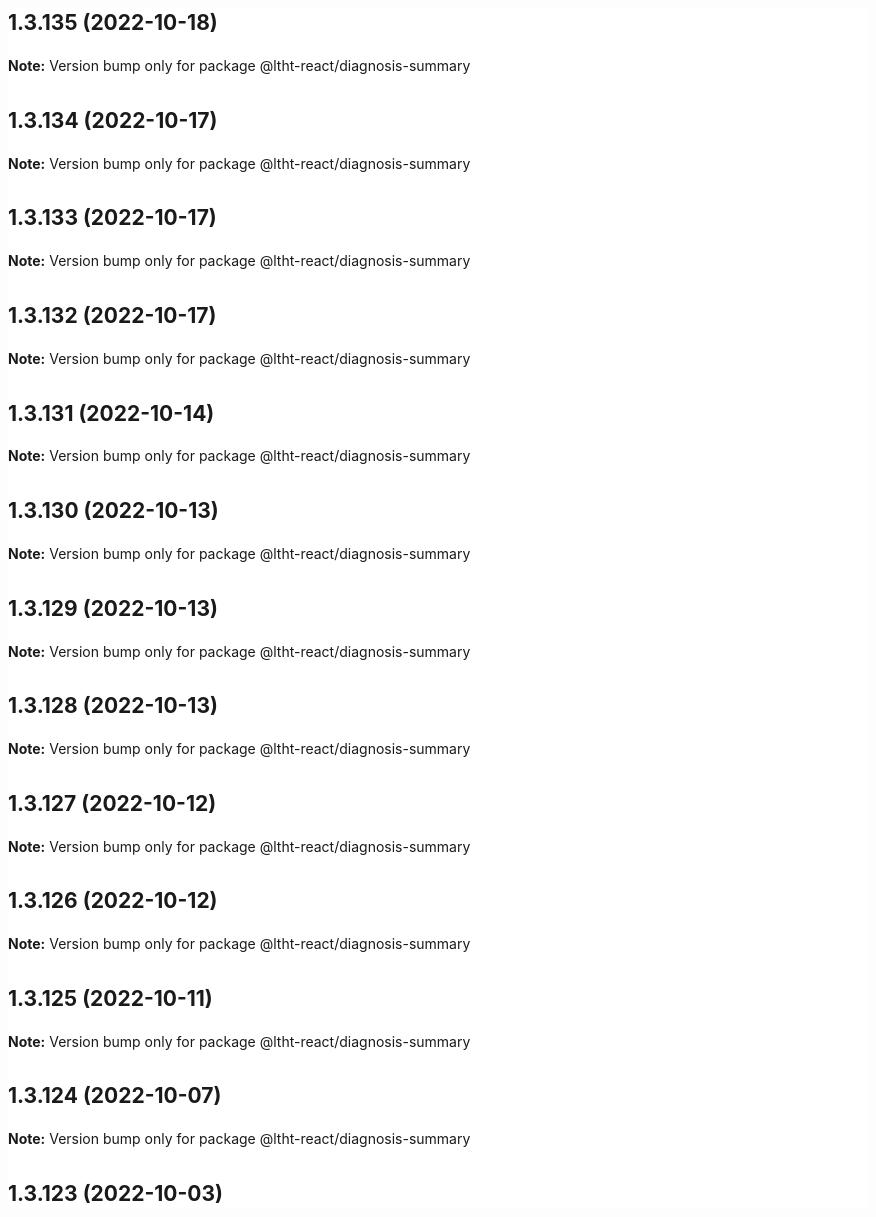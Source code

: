 ## 1.3.135 (2022-10-18)

**Note:** Version bump only for package @ltht-react/diagnosis-summary

## 1.3.134 (2022-10-17)

**Note:** Version bump only for package @ltht-react/diagnosis-summary

## 1.3.133 (2022-10-17)

**Note:** Version bump only for package @ltht-react/diagnosis-summary

## 1.3.132 (2022-10-17)

**Note:** Version bump only for package @ltht-react/diagnosis-summary

## 1.3.131 (2022-10-14)

**Note:** Version bump only for package @ltht-react/diagnosis-summary

## 1.3.130 (2022-10-13)

**Note:** Version bump only for package @ltht-react/diagnosis-summary

## 1.3.129 (2022-10-13)

**Note:** Version bump only for package @ltht-react/diagnosis-summary

## 1.3.128 (2022-10-13)

**Note:** Version bump only for package @ltht-react/diagnosis-summary

## 1.3.127 (2022-10-12)

**Note:** Version bump only for package @ltht-react/diagnosis-summary

## 1.3.126 (2022-10-12)

**Note:** Version bump only for package @ltht-react/diagnosis-summary

## 1.3.125 (2022-10-11)

**Note:** Version bump only for package @ltht-react/diagnosis-summary

## 1.3.124 (2022-10-07)

**Note:** Version bump only for package @ltht-react/diagnosis-summary

## 1.3.123 (2022-10-03)
